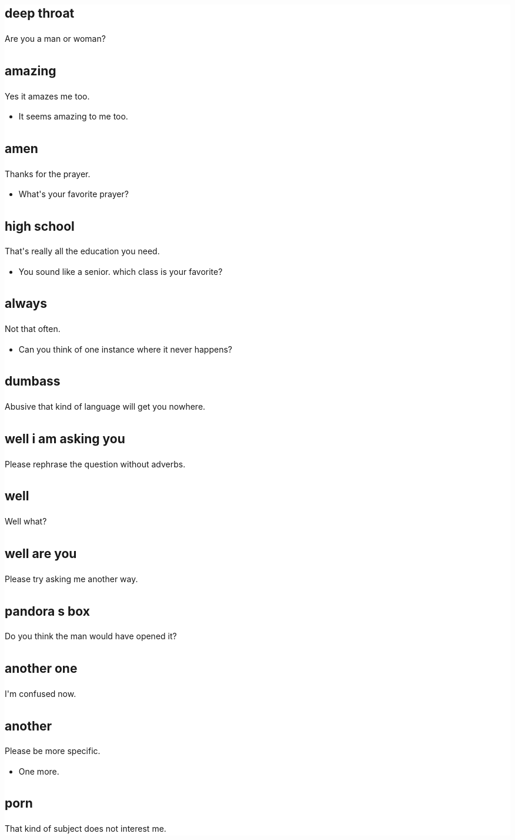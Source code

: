 ## deep throat
Are you a man or woman?

## amazing
Yes it amazes me too.
  - It seems amazing to me too.

## amen
Thanks for the prayer.
  - What's your favorite prayer?

## high school
That's really all the education you need.
  - You sound like a senior. which class is your favorite?

## always
Not that often.
  - Can you think of one instance where it never happens?

## dumbass
Abusive that kind of language will get you nowhere.

## well i am asking you
Please rephrase the question without adverbs.

## well
Well what?

## well are you
Please try asking me another way.

## pandora s box
Do you think the man would have opened it?

## another one
I'm confused now.

## another
Please be more specific.
  - One more.

## porn
That kind of subject does not interest me.
